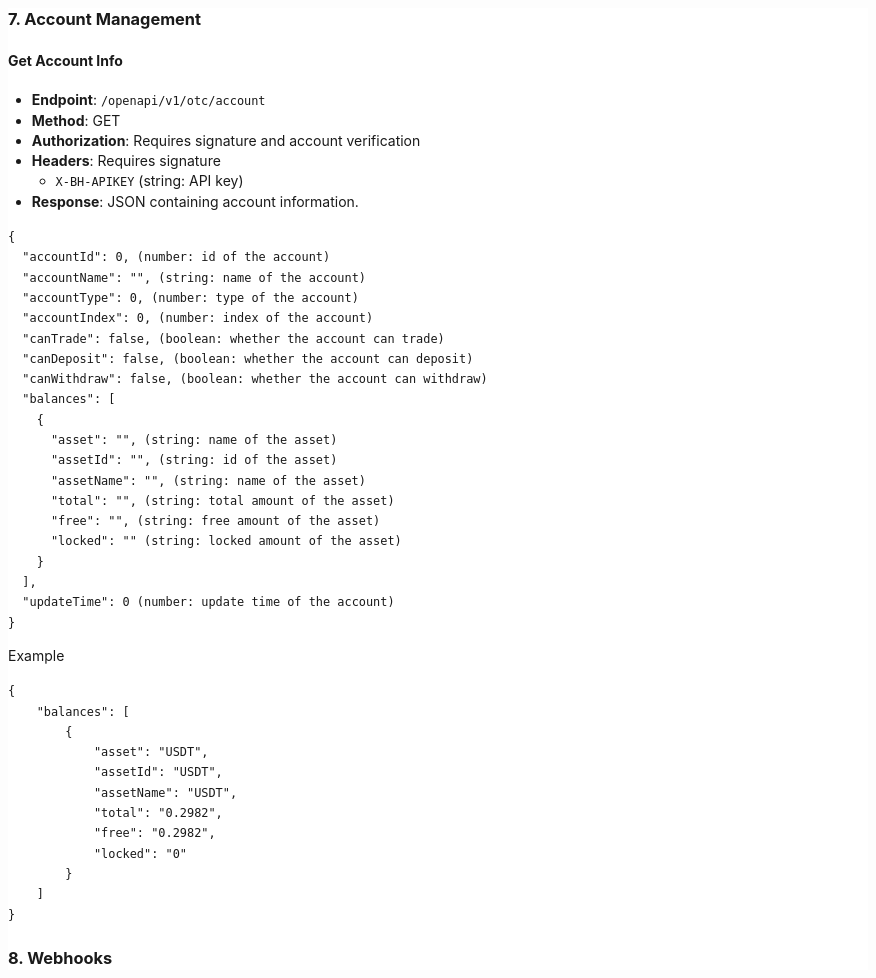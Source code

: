 
### 7\. Account Management

#### Get Account Info

*   **Endpoint**: `/openapi/v1/otc/account`
*   **Method**: GET
*   **Authorization**: Requires signature and account verification
*   **Headers**: Requires signature
    * `X-BH-APIKEY` (string: API key)
*   **Response**: JSON containing account information.
```text
{
  "accountId": 0, (number: id of the account)
  "accountName": "", (string: name of the account)
  "accountType": 0, (number: type of the account)
  "accountIndex": 0, (number: index of the account)
  "canTrade": false, (boolean: whether the account can trade)
  "canDeposit": false, (boolean: whether the account can deposit)
  "canWithdraw": false, (boolean: whether the account can withdraw)
  "balances": [
    {
      "asset": "", (string: name of the asset)
      "assetId": "", (string: id of the asset)
      "assetName": "", (string: name of the asset)
      "total": "", (string: total amount of the asset)
      "free": "", (string: free amount of the asset)
      "locked": "" (string: locked amount of the asset)
    }
  ],
  "updateTime": 0 (number: update time of the account)
}
```

Example

```text
{
    "balances": [
        {
            "asset": "USDT",
            "assetId": "USDT",
            "assetName": "USDT",
            "total": "0.2982",
            "free": "0.2982",
            "locked": "0"
        }
    ]
}
```

### 8\. Webhooks
